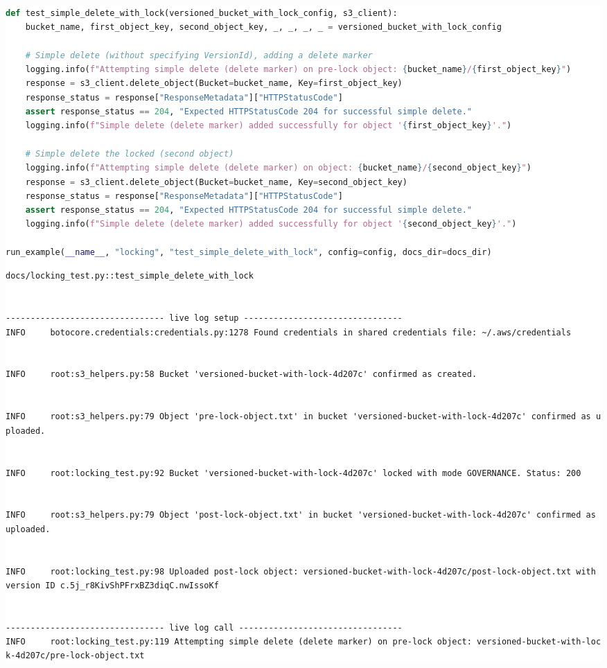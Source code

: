 
```python
def test_simple_delete_with_lock(versioned_bucket_with_lock_config, s3_client):
    bucket_name, first_object_key, second_object_key, _, _, _, _ = versioned_bucket_with_lock_config

    # Simple delete (without specifying VersionId), adding a delete marker
    logging.info(f"Attempting simple delete (delete marker) on pre-lock object: {bucket_name}/{first_object_key}")
    response = s3_client.delete_object(Bucket=bucket_name, Key=first_object_key)
    response_status = response["ResponseMetadata"]["HTTPStatusCode"]
    assert response_status == 204, "Expected HTTPStatusCode 204 for successful simple delete."
    logging.info(f"Simple delete (delete marker) added successfully for object '{first_object_key}'.")

    # Simple delete the locked (second object)
    logging.info(f"Attempting simple delete (delete marker) on object: {bucket_name}/{second_object_key}")
    response = s3_client.delete_object(Bucket=bucket_name, Key=second_object_key)
    response_status = response["ResponseMetadata"]["HTTPStatusCode"]
    assert response_status == 204, "Expected HTTPStatusCode 204 for successful simple delete."
    logging.info(f"Simple delete (delete marker) added successfully for object '{second_object_key}'.")

run_example(__name__, "locking", "test_simple_delete_with_lock", config=config, docs_dir=docs_dir)
```

    
    docs/locking_test.py::test_simple_delete_with_lock 

    
    -------------------------------- live log setup --------------------------------
    INFO     botocore.credentials:credentials.py:1278 Found credentials in shared credentials file: ~/.aws/credentials


    INFO     root:s3_helpers.py:58 Bucket 'versioned-bucket-with-lock-4d207c' confirmed as created.


    INFO     root:s3_helpers.py:79 Object 'pre-lock-object.txt' in bucket 'versioned-bucket-with-lock-4d207c' confirmed as uploaded.


    INFO     root:locking_test.py:92 Bucket 'versioned-bucket-with-lock-4d207c' locked with mode GOVERNANCE. Status: 200


    INFO     root:s3_helpers.py:79 Object 'post-lock-object.txt' in bucket 'versioned-bucket-with-lock-4d207c' confirmed as uploaded.


    INFO     root:locking_test.py:98 Uploaded post-lock object: versioned-bucket-with-lock-4d207c/post-lock-object.txt with version ID c.5j_r8KivShPFrxBZ3diqC.nwIssoKf


    -------------------------------- live log call ---------------------------------
    INFO     root:locking_test.py:119 Attempting simple delete (delete marker) on pre-lock object: versioned-bucket-with-lock-4d207c/pre-lock-object.txt

